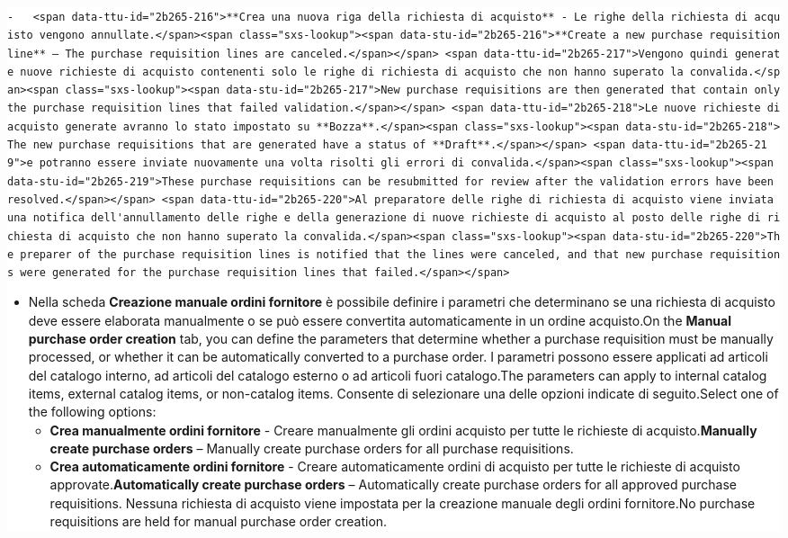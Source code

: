     -   <span data-ttu-id="2b265-216">**Crea una nuova riga della richiesta di acquisto** - Le righe della richiesta di acquisto vengono annullate.</span><span class="sxs-lookup"><span data-stu-id="2b265-216">**Create a new purchase requisition line** – The purchase requisition lines are canceled.</span></span> <span data-ttu-id="2b265-217">Vengono quindi generate nuove richieste di acquisto contenenti solo le righe di richiesta di acquisto che non hanno superato la convalida.</span><span class="sxs-lookup"><span data-stu-id="2b265-217">New purchase requisitions are then generated that contain only the purchase requisition lines that failed validation.</span></span> <span data-ttu-id="2b265-218">Le nuove richieste di acquisto generate avranno lo stato impostato su **Bozza**.</span><span class="sxs-lookup"><span data-stu-id="2b265-218">The new purchase requisitions that are generated have a status of **Draft**.</span></span> <span data-ttu-id="2b265-219">e potranno essere inviate nuovamente una volta risolti gli errori di convalida.</span><span class="sxs-lookup"><span data-stu-id="2b265-219">These purchase requisitions can be resubmitted for review after the validation errors have been resolved.</span></span> <span data-ttu-id="2b265-220">Al preparatore delle righe di richiesta di acquisto viene inviata una notifica dell'annullamento delle righe e della generazione di nuove richieste di acquisto al posto delle righe di richiesta di acquisto che non hanno superato la convalida.</span><span class="sxs-lookup"><span data-stu-id="2b265-220">The preparer of the purchase requisition lines is notified that the lines were canceled, and that new purchase requisitions were generated for the purchase requisition lines that failed.</span></span>
-   <span data-ttu-id="2b265-221">Nella scheda **Creazione manuale ordini fornitore** è possibile definire i parametri che determinano se una richiesta di acquisto deve essere elaborata manualmente o se può essere convertita automaticamente in un ordine acquisto.</span><span class="sxs-lookup"><span data-stu-id="2b265-221">On the **Manual purchase order creation** tab, you can define the parameters that determine whether a purchase requisition must be manually processed, or whether it can be automatically converted to a purchase order.</span></span> <span data-ttu-id="2b265-222">I parametri possono essere applicati ad articoli del catalogo interno, ad articoli del catalogo esterno o ad articoli fuori catalogo.</span><span class="sxs-lookup"><span data-stu-id="2b265-222">The parameters can apply to internal catalog items, external catalog items, or non-catalog items.</span></span> <span data-ttu-id="2b265-223">Consente di selezionare una delle opzioni indicate di seguito.</span><span class="sxs-lookup"><span data-stu-id="2b265-223">Select one of the following options:</span></span>
    -   <span data-ttu-id="2b265-224">**Crea manualmente ordini fornitore** - Creare manualmente gli ordini acquisto per tutte le richieste di acquisto.</span><span class="sxs-lookup"><span data-stu-id="2b265-224">**Manually create purchase orders** – Manually create purchase orders for all purchase requisitions.</span></span>
    -   <span data-ttu-id="2b265-225">**Crea automaticamente ordini fornitore** - Creare automaticamente ordini di acquisto per tutte le richieste di acquisto approvate.</span><span class="sxs-lookup"><span data-stu-id="2b265-225">**Automatically create purchase orders** – Automatically create purchase orders for all approved purchase requisitions.</span></span> <span data-ttu-id="2b265-226">Nessuna richiesta di acquisto viene impostata per la creazione manuale degli ordini fornitore.</span><span class="sxs-lookup"><span data-stu-id="2b265-226">No purchase requisitions are held for manual purchase order creation.</span></span>